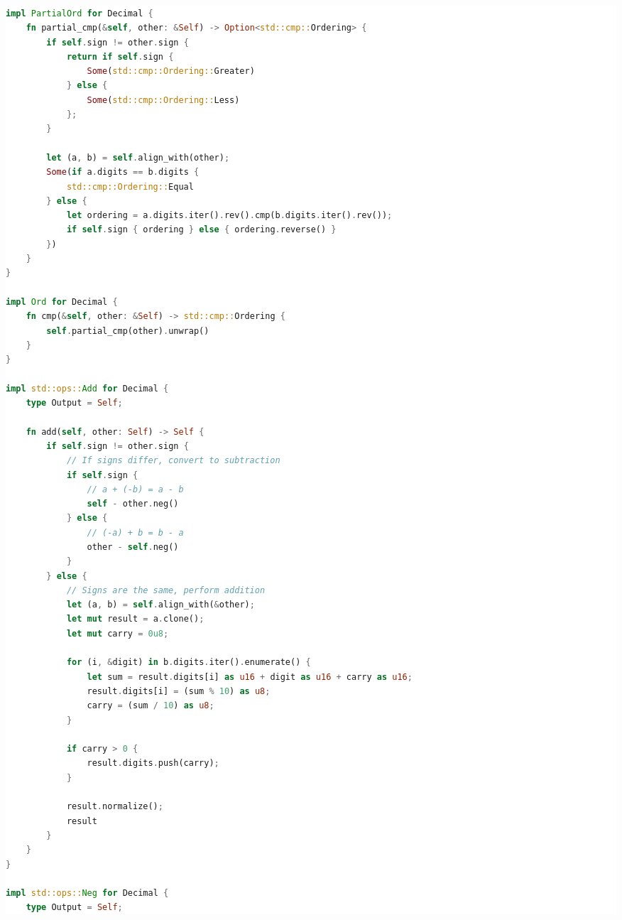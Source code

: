 ```rust
impl PartialOrd for Decimal {
    fn partial_cmp(&self, other: &Self) -> Option<std::cmp::Ordering> {
        if self.sign != other.sign {
            return if self.sign {
                Some(std::cmp::Ordering::Greater)
            } else {
                Some(std::cmp::Ordering::Less)
            };
        }
        
        let (a, b) = self.align_with(other);
        Some(if a.digits == b.digits {
            std::cmp::Ordering::Equal
        } else {
            let ordering = a.digits.iter().rev().cmp(b.digits.iter().rev());
            if self.sign { ordering } else { ordering.reverse() }
        })
    }
}

impl Ord for Decimal {
    fn cmp(&self, other: &Self) -> std::cmp::Ordering {
        self.partial_cmp(other).unwrap()
    }
}

impl std::ops::Add for Decimal {
    type Output = Self;

    fn add(self, other: Self) -> Self {
        if self.sign != other.sign {
            // If signs differ, convert to subtraction
            if self.sign {
                // a + (-b) = a - b
                self - other.neg()
            } else {
                // (-a) + b = b - a
                other - self.neg()
            }
        } else {
            // Signs are the same, perform addition
            let (a, b) = self.align_with(&other);
            let mut result = a.clone();
            let mut carry = 0u8;

            for (i, &digit) in b.digits.iter().enumerate() {
                let sum = result.digits[i] as u16 + digit as u16 + carry as u16;
                result.digits[i] = (sum % 10) as u8;
                carry = (sum / 10) as u8;
            }

            if carry > 0 {
                result.digits.push(carry);
            }

            result.normalize();
            result
        }
    }
}

impl std::ops::Neg for Decimal {
    type Output = Self;
```
